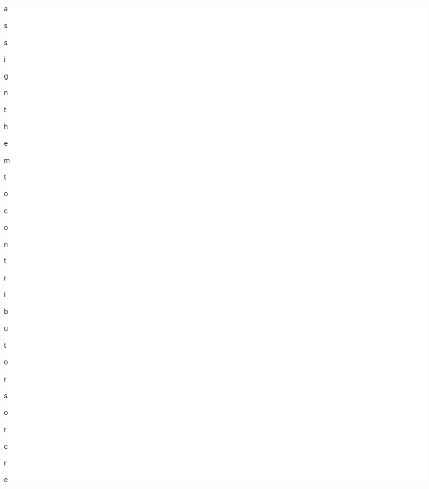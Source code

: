 
a

s

s

i

g

n

 

t

h

e

m

 

t

o

 

c

o

n

t

r

i

b

u

t

o

r

s

 

o

r

 

c

r

e
